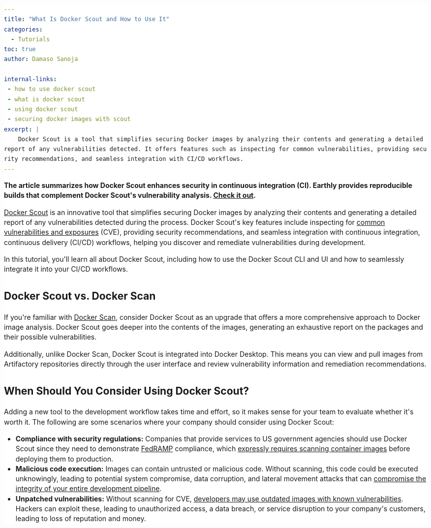 ```yaml
---
title: "What Is Docker Scout and How to Use It"
categories:
  - Tutorials
toc: true
author: Damaso Sanoja

internal-links:
 - how to use docker scout
 - what is docker scout
 - using docker scout
 - securing docker images with scout
excerpt: |
    Docker Scout is a tool that simplifies securing Docker images by analyzing their contents and generating a detailed report of any vulnerabilities detected. It offers features such as inspecting for common vulnerabilities, providing security recommendations, and seamless integration with CI/CD workflows.
---
```

**The article summarizes how Docker Scout enhances security in continuous integration (CI). Earthly provides reproducible builds that complement Docker Scout's vulnerability analysis. [Check it out](https://cloud.earthly.dev/login).**

[Docker Scout](https://docs.docker.com/scout/quickstart/) is an innovative tool that simplifies securing Docker images by analyzing their contents and generating a detailed report of any vulnerabilities detected during the process. Docker Scout's key features include inspecting for [common vulnerabilities and exposures](https://www.redhat.com/en/topics/security/what-is-cve) (CVE), providing security recommendations, and seamless integration with continuous integration, continuous delivery (CI/CD) workflows, helping you discover and remediate vulnerabilities during development.

In this tutorial, you'll learn all about Docker Scout, including how to use the Docker Scout CLI and UI and how to seamlessly integrate it into your CI/CD workflows.

## Docker Scout vs. Docker Scan

If you're familiar with [Docker Scan](https://github.com/docker/scan-cli-plugin), consider Docker Scout as an upgrade that offers a more comprehensive approach to Docker image analysis. Docker Scout goes deeper into the contents of the images, generating an exhaustive report on the packages and their possible vulnerabilities.

Additionally, unlike Docker Scan, Docker Scout is integrated into Docker Desktop. This means you can view and pull images from Artifactory repositories directly through the user interface and review vulnerability information and remediation recommendations.

## When Should You Consider Using Docker Scout?

Adding a new tool to the development workflow takes time and effort, so it makes sense for your team to evaluate whether it's worth it. The following are some scenarios where your company should consider using Docker Scout:

* **Compliance with security regulations:** Companies that provide services to US government agencies should use Docker Scout since they need to demonstrate [FedRAMP](https://www.fedramp.gov) compliance, which [expressly requires scanning container images](https://www.fedramp.gov/assets/resources/documents/Vulnerability_Scanning_Requirements_for_Containers.pdf) before deploying them to production.
* **Malicious code execution:** Images can contain untrusted or malicious code. Without scanning, this code could be executed unknowingly, leading to potential system compromise, data corruption, and lateral movement attacks that can [compromise the integrity of your entire development pipeline](https://www.businessinsider.com/solarwinds-hack-explained-government-agencies-cyber-security-2020-12).
* **Unpatched vulnerabilities:** Without scanning for CVE, [developers may use outdated images with known vulnerabilities](https://snyk.io/learn/docker-security/top-5-vulnerabilities/). Hackers can exploit these, leading to unauthorized access, a data breach, or service disruption to your company's customers, leading to loss of reputation and money.
